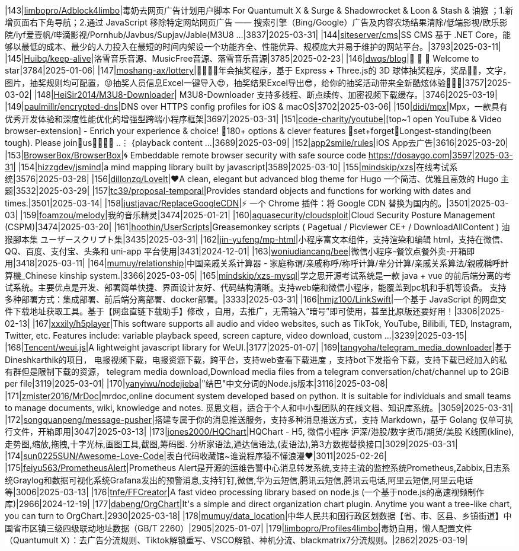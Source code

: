 |143|[limbopro/Adblock4limbo](https://github.com/limbopro/Adblock4limbo)|毒奶去网页广告计划用户脚本 For Quantumult X & Surge & Shadowrocket & Loon & Stash & 油猴 ；1.新增页面右下角导航；2.通过 JavaScript 移除特定网站网页广告 —— 搜索引擎（Bing/Google）广告及内容农场结果清除/低端影视/欧乐影院/iyf爱壹帆/哔滴影视/Pornhub/Javbus/Supjav/Jable(M3U8 ...|3837|2025-03-31|
|144|[siteserver/cms](https://github.com/siteserver/cms)|SS CMS 基于 .NET Core，能够以最低的成本、最少的人力投入在最短的时间内架设一个功能齐全、性能优异、规模庞大并易于维护的网站平台。|3793|2025-03-11|
|145|[Huibq/keep-alive](https://github.com/Huibq/keep-alive)|洛雪音乐音源、MusicFree音源、落雪音乐音源|3785|2025-02-23|
|146|[dwqs/blog](https://github.com/dwqs/blog)|:dog: :clap: :star2: Welcome to star|3784|2025-01-06|
|147|[moshang-ax/lottery](https://github.com/moshang-ax/lottery)|🎉🌟✨🎈年会抽奖程序，基于 Express + Three.js的 3D 球体抽奖程序，奖品🧧🎁，文字，图片，抽奖规则均可配置，😜抽奖人员信息Excel一键导入😍，抽奖结果Excel导出😎，给你的抽奖活动带来全新酷炫体验🚀🚀🚀|3757|2025-03-02|
|148|[HeiSir2014/M3U8-Downloader](https://github.com/HeiSir2014/M3U8-Downloader)| M3U8-Downloader 支持多线程、断点续传、加密视频下载缓存。|3746|2025-03-19|
|149|[paulmillr/encrypted-dns](https://github.com/paulmillr/encrypted-dns)|DNS over HTTPS config profiles for iOS & macOS|3702|2025-03-06|
|150|[didi/mpx](https://github.com/didi/mpx)|Mpx，一款具有优秀开发体验和深度性能优化的增强型跨端小程序框架|3697|2025-03-31|
|151|[code-charity/youtube](https://github.com/code-charity/youtube)|[top~1 open YouTube & Video browser-extension] - Enrich your experience & choice! 🧰180+ options & clever features 📌set+forget📌Longest-standing(been tough). Please join🧩us👨‍👩‍👧‍👧 ..⋮ {playback content  ...|3689|2025-03-09|
|152|[app2smile/rules](https://github.com/app2smile/rules)|iOS App去广告|3616|2025-03-20|
|153|[BrowserBox/BrowserBox](https://github.com/BrowserBox/BrowserBox)|🌀 Embeddable remote browser security with safe source code https://dosaygo.com|3597|2025-03-31|
|154|[hizzgdev/jsmind](https://github.com/hizzgdev/jsmind)|a mind mapping library built by javascript|3589|2025-03-10|
|155|[mindskip/xzs](https://github.com/mindskip/xzs)|在线考试系统|3576|2025-03-28|
|156|[dillonzq/LoveIt](https://github.com/dillonzq/LoveIt)|❤️A clean, elegant but advanced blog theme for Hugo 一个简洁、优雅且高效的 Hugo 主题|3532|2025-03-29|
|157|[tc39/proposal-temporal](https://github.com/tc39/proposal-temporal)|Provides standard objects and functions for working with dates and times.|3501|2025-03-14|
|158|[justjavac/ReplaceGoogleCDN](https://github.com/justjavac/ReplaceGoogleCDN)|⚡️ 一个 Chrome 插件：将 Google CDN 替换为国内的。|3501|2025-03-03|
|159|[foamzou/melody](https://github.com/foamzou/melody)|我的音乐精灵|3474|2025-01-21|
|160|[aquasecurity/cloudsploit](https://github.com/aquasecurity/cloudsploit)|Cloud Security Posture Management (CSPM)|3474|2025-03-20|
|161|[hoothin/UserScripts](https://github.com/hoothin/UserScripts)|Greasemonkey scripts ( Pagetual / Picviewer CE+ / DownloadAllContent ) 油猴腳本集 ユーザースクリプト集|3435|2025-03-31|
|162|[jin-yufeng/mp-html](https://github.com/jin-yufeng/mp-html)|小程序富文本组件，支持渲染和编辑 html，支持在微信、QQ、百度、支付宝、头条和 uni-app 平台使用|3431|2024-12-01|
|163|[woniudiancang/bee](https://github.com/woniudiancang/bee)|微信小程序-餐饮点餐外卖-开箱即用|3418|2025-03-11|
|164|[mumuy/relationship](https://github.com/mumuy/relationship)|中国亲戚关系计算器 - 家庭称谓/亲戚称呼/称呼计算/辈分计算/亲戚关系算法/親戚稱呼計算機_Chinese kinship system.|3366|2025-03-05|
|165|[mindskip/xzs-mysql](https://github.com/mindskip/xzs-mysql)|学之思开源考试系统是一款 java + vue 的前后端分离的考试系统。主要优点是开发、部署简单快捷、界面设计友好、代码结构清晰。支持web端和微信小程序，能覆盖到pc机和手机等设备。 支持多种部署方式：集成部署、前后端分离部署、docker部署。|3333|2025-03-31|
|166|[hmjz100/LinkSwift](https://github.com/hmjz100/LinkSwift)|一个基于 JavaScript 的网盘文件下载地址获取工具。基于【网盘直链下载助手】修改 ，自用，去推广，无需输入“暗号”即可使用，甚至比原版还要好用！|3306|2025-02-13|
|167|[xxxily/h5player](https://github.com/xxxily/h5player)|This software supports all audio and video websites, such as TikTok, YouTube, Bilibili, TED, Instagram, Twitter, etc. Features include: variable playback speed, screen capture, video download, custom  ...|3239|2025-03-15|
|168|[Tencent/weui.js](https://github.com/Tencent/weui.js)|A lightweight javascript library for WeUI.|3177|2025-01-07|
|169|[tangyoha/telegram_media_downloader](https://github.com/tangyoha/telegram_media_downloader)|基于Dineshkarthik的项目， 电报视频下载，电报资源下载，跨平台，支持web查看下载进度 ，支持bot下发指令下载，支持下载已经加入的私有群但是限制下载的资源， telegram media download,Download media files from a telegram conversation/chat/channel up to 2GiB per file|3119|2025-03-01|
|170|[yanyiwu/nodejieba](https://github.com/yanyiwu/nodejieba)|"结巴"中文分词的Node.js版本|3116|2025-03-08|
|171|[zmister2016/MrDoc](https://github.com/zmister2016/MrDoc)|mrdoc,online document system developed based on python. It is suitable for individuals and small teams to manage documents, wiki, knowledge and notes. 觅思文档，适合于个人和中小型团队的在线文档、知识库系统。|3059|2025-03-31|
|172|[songquanpeng/message-pusher](https://github.com/songquanpeng/message-pusher)|搭建专属于你的消息推送服务，支持多种消息推送方式，支持 Markdown，基于 Golang 仅单可执行文件，开箱即用|3047|2025-03-13|
|173|[jones2000/HQChart](https://github.com/jones2000/HQChart)|HQChart - H5, 微信小程序 沪深/港股/数字货币/期货/美股 K线图(kline),走势图,缩放,拖拽,十字光标,画图工具,截图,筹码图. 分析家语法,通达信语法,(麦语法),第3方数据替换接口|3029|2025-03-31|
|174|[sun0225SUN/Awesome-Love-Code](https://github.com/sun0225SUN/Awesome-Love-Code)|表白代码收藏馆~谁说程序猿不懂浪漫❤️|3011|2025-02-26|
|175|[feiyu563/PrometheusAlert](https://github.com/feiyu563/PrometheusAlert)|Prometheus Alert是开源的运维告警中心消息转发系统,支持主流的监控系统Prometheus,Zabbix,日志系统Graylog和数据可视化系统Grafana发出的预警消息,支持钉钉,微信,华为云短信,腾讯云短信,腾讯云电话,阿里云短信,阿里云电话等|3006|2025-03-13|
|176|[tnfe/FFCreator](https://github.com/tnfe/FFCreator)|A fast video processing library based on node.js (一个基于node.js的高速视频制作库)|2966|2024-12-19|
|177|[dabeng/OrgChart](https://github.com/dabeng/OrgChart)|It's a simple and direct organization chart plugin. Anytime you want a tree-like chart, you can turn to OrgChart.|2930|2025-03-18|
|178|[mumuy/data_location](https://github.com/mumuy/data_location)|中华人民共和国行政区划数据【省、市、区县、乡镇街道】中国省市区镇三级四级联动地址数据（GB/T 2260）|2905|2025-01-07|
|179|[limbopro/Profiles4limbo](https://github.com/limbopro/Profiles4limbo)|毒奶自用，懒人配置文件（Quantumult X）：去广告分流规则、Tiktok解锁重写、VSCO解锁、神机分流、blackmatrix7分流规则。|2862|2025-03-19|